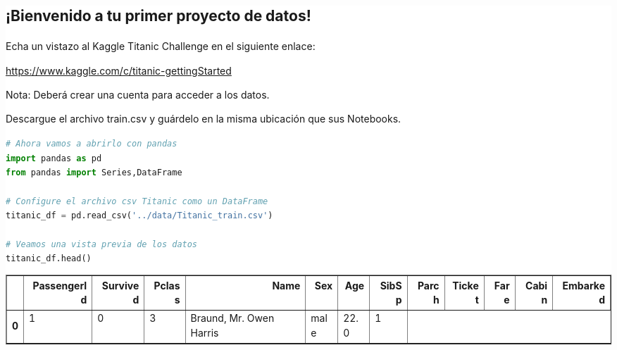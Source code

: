 ## ¡Bienvenido a tu primer proyecto de datos!

Echa un vistazo al Kaggle Titanic Challenge en el siguiente enlace:

https://www.kaggle.com/c/titanic-gettingStarted

Nota: Deberá crear una cuenta para acceder a los datos.

Descargue el archivo train.csv y guárdelo en la misma ubicación que sus Notebooks.


```python
# Ahora vamos a abrirlo con pandas
import pandas as pd
from pandas import Series,DataFrame

# Configure el archivo csv Titanic como un DataFrame
titanic_df = pd.read_csv('../data/Titanic_train.csv')

# Veamos una vista previa de los datos
titanic_df.head()
```




<div>
<style scoped>
    .dataframe tbody tr th:only-of-type {
        vertical-align: middle;
    }

    .dataframe tbody tr th {
        vertical-align: top;
    }

    .dataframe thead th {
        text-align: right;
    }
</style>
<table border="1" class="dataframe">
  <thead>
    <tr style="text-align: right;">
      <th></th>
      <th>PassengerId</th>
      <th>Survived</th>
      <th>Pclass</th>
      <th>Name</th>
      <th>Sex</th>
      <th>Age</th>
      <th>SibSp</th>
      <th>Parch</th>
      <th>Ticket</th>
      <th>Fare</th>
      <th>Cabin</th>
      <th>Embarked</th>
    </tr>
  </thead>
  <tbody>
    <tr>
      <th>0</th>
      <td>1</td>
      <td>0</td>
      <td>3</td>
      <td>Braund, Mr. Owen Harris</td>
      <td>male</td>
      <td>22.0</td>
      <td>1</td>